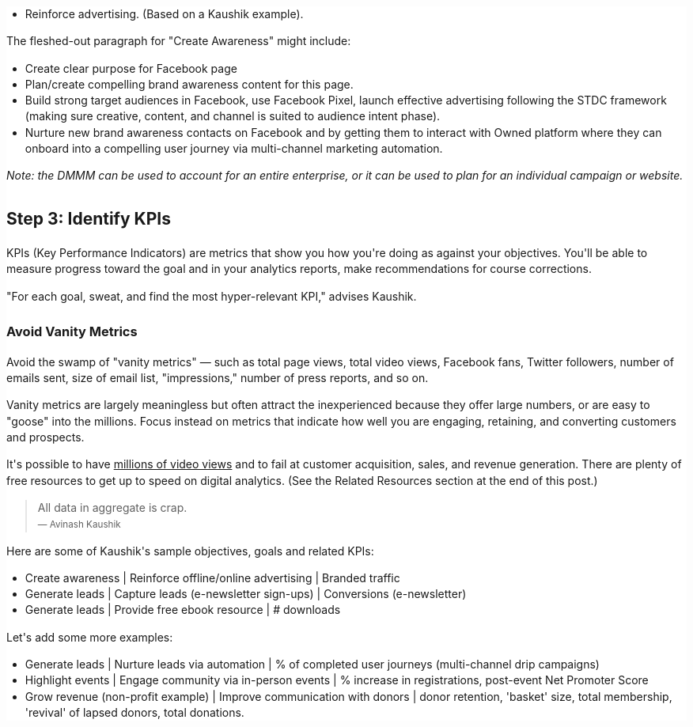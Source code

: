 * Reinforce advertising. (Based on a Kaushik example). 

The fleshed-out paragraph for "Create Awareness" might include: 

* Create clear purpose for Facebook page
* Plan/create compelling brand awareness content for this page.
* Build strong target audiences in Facebook, use Facebook Pixel, launch effective advertising following the STDC framework (making sure creative, content, and channel is suited to audience intent phase). 
* Nurture new brand awareness contacts on Facebook and by getting them to interact with Owned platform where they can onboard into a compelling user journey via multi-channel marketing automation.

<em>Note: the DMMM can be used to account for an entire enterprise, or it can be used to plan for an individual campaign or website.</em>


## Step 3: Identify KPIs

KPIs (Key Performance Indicators) are metrics that show you how you're doing as against your objectives. You'll be able to measure progress toward the goal and in your analytics reports, make recommendations for course corrections.

"For each goal, sweat, and find the most hyper-relevant KPI," advises Kaushik. 

### Avoid Vanity Metrics

Avoid the swamp of "vanity metrics" — such as total page views, total video views, Facebook fans, Twitter followers, number of emails sent, size of email list, "impressions," number of press reports, and so on. 

Vanity metrics are largely meaningless but often attract the inexperienced because they offer large numbers, or are easy to "goose" into the millions. Focus instead on metrics that indicate how well you are engaging, retaining, and converting customers and prospects. 

It's possible to have <a href="https://hbr.org/2013/03/know-the-difference-between-yo" target="blank">millions of video views</a> and to fail at customer acquisition, sales, and revenue generation. There are plenty of free resources to get up to speed on digital analytics. (See the Related Resources section at the end of this post.)

> All data in aggregate is crap.<br/>
<small>— Avinash Kaushik</small>

Here are some of Kaushik's sample objectives, goals and related KPIs: 

* Create awareness | Reinforce offline/online advertising | Branded traffic
* Generate leads | Capture leads (e-newsletter sign-ups) | Conversions (e-newsletter)
* Generate leads | Provide free ebook resource | # downloads

Let's add some more examples: 

* Generate leads | Nurture leads via automation | % of completed user journeys (multi-channel drip campaigns)
* Highlight events | Engage community via in-person events | % increase in registrations, post-event Net Promoter Score
* Grow revenue (non-profit example) | Improve communication with donors |  donor retention, 'basket' size, total membership, 'revival' of lapsed donors, total donations.
